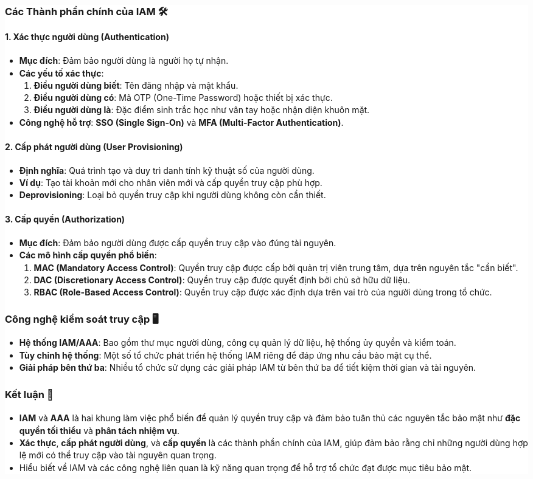 ### Các Thành phần chính của IAM 🛠️

#### 1. **Xác thực người dùng (Authentication)**

- **Mục đích**: Đảm bảo người dùng là người họ tự nhận.
- **Các yếu tố xác thực**:
  1. **Điều người dùng biết**: Tên đăng nhập và mật khẩu.
  2. **Điều người dùng có**: Mã OTP (One-Time Password) hoặc thiết bị xác thực.
  3. **Điều người dùng là**: Đặc điểm sinh trắc học như vân tay hoặc nhận diện khuôn mặt.
- **Công nghệ hỗ trợ**: **SSO (Single Sign-On)** và **MFA (Multi-Factor Authentication)**.

#### 2. **Cấp phát người dùng (User Provisioning)**

- **Định nghĩa**: Quá trình tạo và duy trì danh tính kỹ thuật số của người dùng.
- **Ví dụ**: Tạo tài khoản mới cho nhân viên mới và cấp quyền truy cập phù hợp.
- **Deprovisioning**: Loại bỏ quyền truy cập khi người dùng không còn cần thiết.

#### 3. **Cấp quyền (Authorization)**

- **Mục đích**: Đảm bảo người dùng được cấp quyền truy cập vào đúng tài nguyên.
- **Các mô hình cấp quyền phổ biến**:
  1. **MAC (Mandatory Access Control)**: Quyền truy cập được cấp bởi quản trị viên trung tâm, dựa trên nguyên tắc "cần biết".
  2. **DAC (Discretionary Access Control)**: Quyền truy cập được quyết định bởi chủ sở hữu dữ liệu.
  3. **RBAC (Role-Based Access Control)**: Quyền truy cập được xác định dựa trên vai trò của người dùng trong tổ chức.

### Công nghệ kiểm soát truy cập 🖥️

- **Hệ thống IAM/AAA**: Bao gồm thư mục người dùng, công cụ quản lý dữ liệu, hệ thống ủy quyền và kiểm toán.
- **Tùy chỉnh hệ thống**: Một số tổ chức phát triển hệ thống IAM riêng để đáp ứng nhu cầu bảo mật cụ thể.
- **Giải pháp bên thứ ba**: Nhiều tổ chức sử dụng các giải pháp IAM từ bên thứ ba để tiết kiệm thời gian và tài nguyên.

### Kết luận 📌

- **IAM** và **AAA** là hai khung làm việc phổ biến để quản lý quyền truy cập và đảm bảo tuân thủ các nguyên tắc bảo mật như **đặc quyền tối thiểu** và **phân tách nhiệm vụ**.
- **Xác thực**, **cấp phát người dùng**, và **cấp quyền** là các thành phần chính của IAM, giúp đảm bảo rằng chỉ những người dùng hợp lệ mới có thể truy cập vào tài nguyên quan trọng.
- Hiểu biết về IAM và các công nghệ liên quan là kỹ năng quan trọng để hỗ trợ tổ chức đạt được mục tiêu bảo mật.
